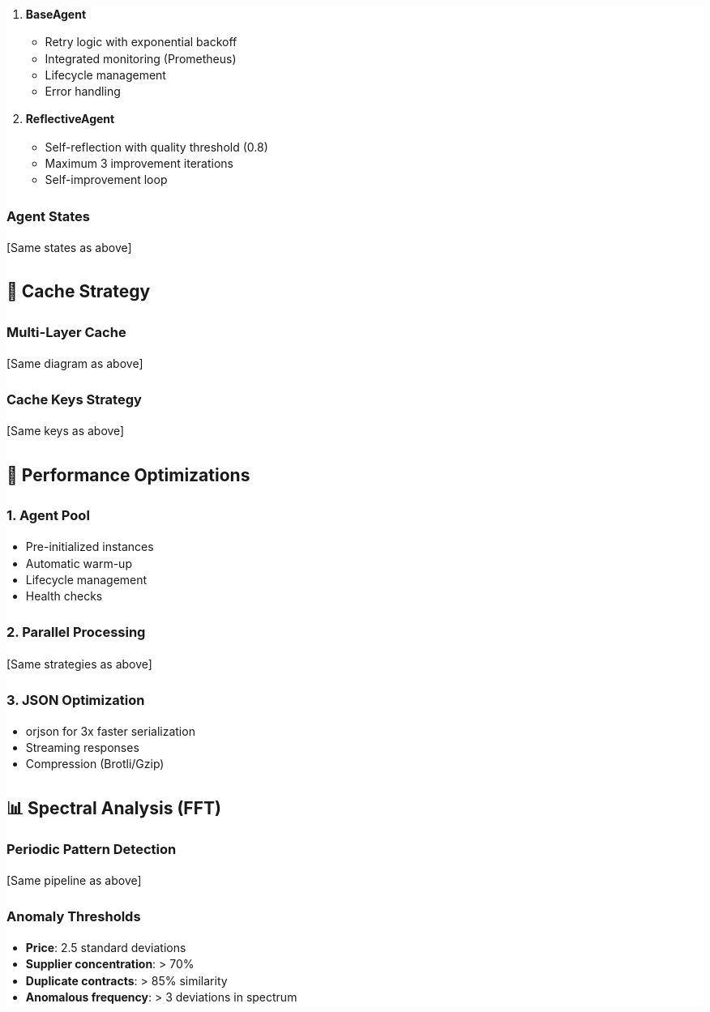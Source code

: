 1. **BaseAgent**
   - Retry logic with exponential backoff
   - Integrated monitoring (Prometheus)
   - Lifecycle management
   - Error handling

2. **ReflectiveAgent**
   - Self-reflection with quality threshold (0.8)
   - Maximum 3 improvement iterations
   - Self-improvement loop

### Agent States

[Same states as above]

## 💾 Cache Strategy

### Multi-Layer Cache

[Same diagram as above]

### Cache Keys Strategy

[Same keys as above]

## 🚀 Performance Optimizations

### 1. Agent Pool
- Pre-initialized instances
- Automatic warm-up
- Lifecycle management
- Health checks

### 2. Parallel Processing
[Same strategies as above]

### 3. JSON Optimization
- orjson for 3x faster serialization
- Streaming responses
- Compression (Brotli/Gzip)

## 📊 Spectral Analysis (FFT)

### Periodic Pattern Detection

[Same pipeline as above]

### Anomaly Thresholds

- **Price**: 2.5 standard deviations
- **Supplier concentration**: > 70%
- **Duplicate contracts**: > 85% similarity
- **Anomalous frequency**: > 3 deviations in spectrum
